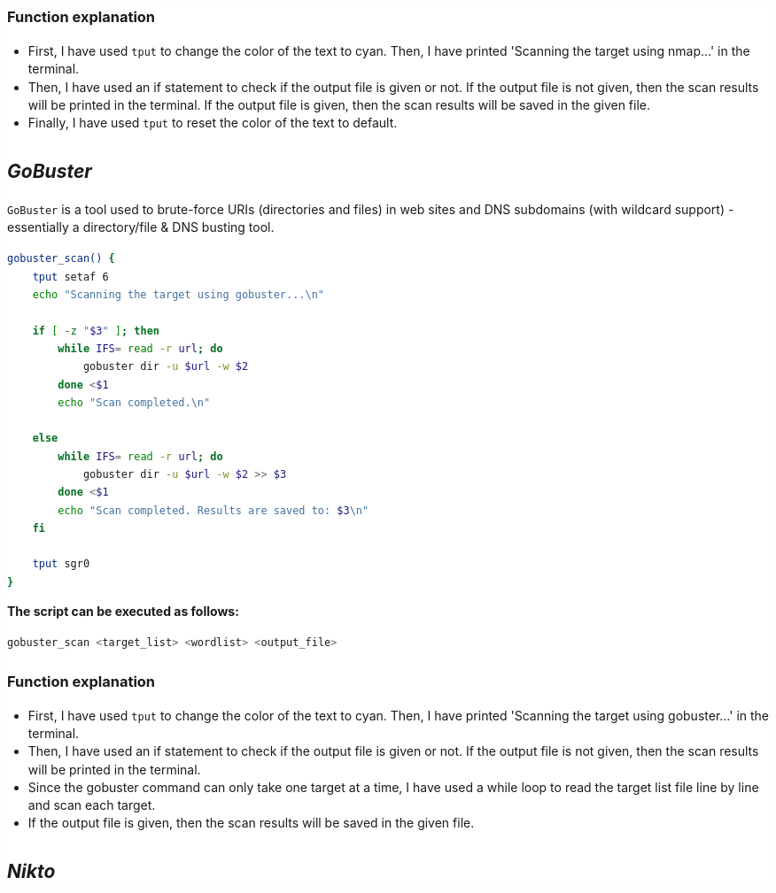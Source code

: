 ### Function explanation

-   First, I have used `tput` to change the color of the text to cyan. Then, I have printed 'Scanning the target using nmap...' in the terminal.
-   Then, I have used an if statement to check if the output file is given or not. If the output file is not given, then the scan results will be printed in the terminal. If the output file is given, then the scan results will be saved in the given file.
-   Finally, I have used `tput` to reset the color of the text to default.

## _GoBuster_

`GoBuster` is a tool used to brute-force URIs (directories and files) in web sites and DNS subdomains (with wildcard support) - essentially a directory/file & DNS busting tool.

```bash
gobuster_scan() {
    tput setaf 6
    echo "Scanning the target using gobuster...\n"

    if [ -z "$3" ]; then
        while IFS= read -r url; do
            gobuster dir -u $url -w $2
        done <$1
        echo "Scan completed.\n"

    else
        while IFS= read -r url; do
            gobuster dir -u $url -w $2 >> $3
        done <$1
        echo "Scan completed. Results are saved to: $3\n"
    fi

    tput sgr0
}
```

**The script can be executed as follows:**

```bash
gobuster_scan <target_list> <wordlist> <output_file>
```

### Function explanation

-   First, I have used `tput` to change the color of the text to cyan. Then, I have printed 'Scanning the target using gobuster...' in the terminal.
-   Then, I have used an if statement to check if the output file is given or not. If the output file is not given, then the scan results will be printed in the terminal.
-   Since the gobuster command can only take one target at a time, I have used a while loop to read the target list file line by line and scan each target.
-   If the output file is given, then the scan results will be saved in the given file.

## _Nikto_
